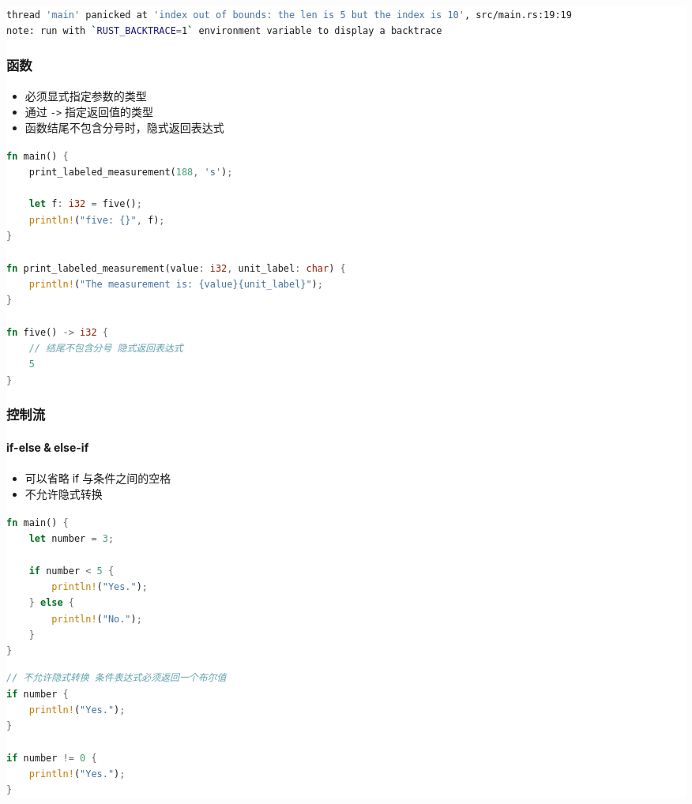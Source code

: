 ```sh
thread 'main' panicked at 'index out of bounds: the len is 5 but the index is 10', src/main.rs:19:19
note: run with `RUST_BACKTRACE=1` environment variable to display a backtrace
```

### 函数

- 必须显式指定参数的类型
- 通过 `->` 指定返回值的类型
- 函数结尾不包含分号时，隐式返回表达式

```rs
fn main() {
    print_labeled_measurement(188, 's');

    let f: i32 = five();
    println!("five: {}", f);
}

fn print_labeled_measurement(value: i32, unit_label: char) {
    println!("The measurement is: {value}{unit_label}");
}

fn five() -> i32 {
    // 结尾不包含分号 隐式返回表达式
    5
}
```

### 控制流

#### if-else & else-if

- 可以省略 if 与条件之间的空格
- 不允许隐式转换

```rs
fn main() {
    let number = 3;

    if number < 5 {
        println!("Yes.");
    } else {
        println!("No.");
    }
}
```

```rs
// 不允许隐式转换 条件表达式必须返回一个布尔值
if number {
    println!("Yes.");
}

if number != 0 {
    println!("Yes.");
}
```
